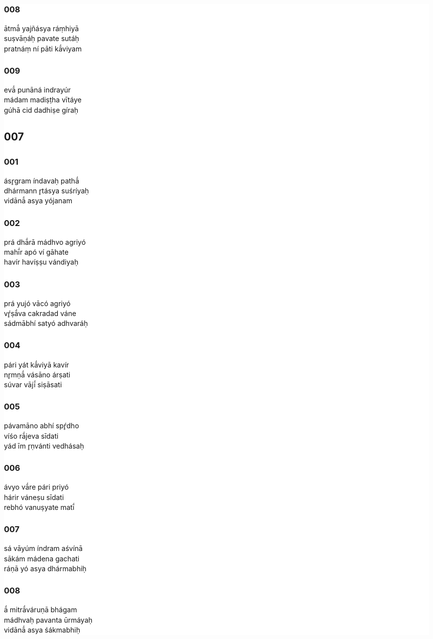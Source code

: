 ### 008
ātmā́ yajñásya ráṃhiyā  
suṣvāṇáḥ pavate sutáḥ  
pratnáṃ ní pāti kā́viyam  

### 009
evā́ punāná indrayúr  
mádam madiṣṭha vītáye  
gúhā cid dadhiṣe gíraḥ  

## 007
### 001
ásr̥gram índavaḥ pathā́  
dhármann r̥tásya suśríyaḥ  
vidānā́ asya yójanam  

### 002
prá dhā́rā mádhvo agriyó  
mahī́r apó ví gāhate  
havír havíṣṣu vándiyaḥ  

### 003
prá yujó vācó agriyó  
vŕ̥ṣā́va cakradad váne  
sádmābhí satyó adhvaráḥ  

### 004
pári yát kā́viyā kavír  
nr̥mṇā́ vásāno árṣati  
súvar vājī́ siṣāsati  

### 005
pávamāno abhí spŕ̥dho  
víśo rā́jeva sīdati  
yád īm r̥ṇvánti vedhásaḥ  

### 006
ávyo vā́re pári priyó  
hárir váneṣu sīdati  
rebhó vanuṣyate matī́  

### 007
sá vāyúm índram aśvínā  
sākám mádena gachati  
ráṇā yó asya dhármabhiḥ  

### 008
ā́ mitrā́váruṇā bhágam  
mádhvaḥ pavanta ūrmáyaḥ  
vidānā́ asya śákmabhiḥ  
